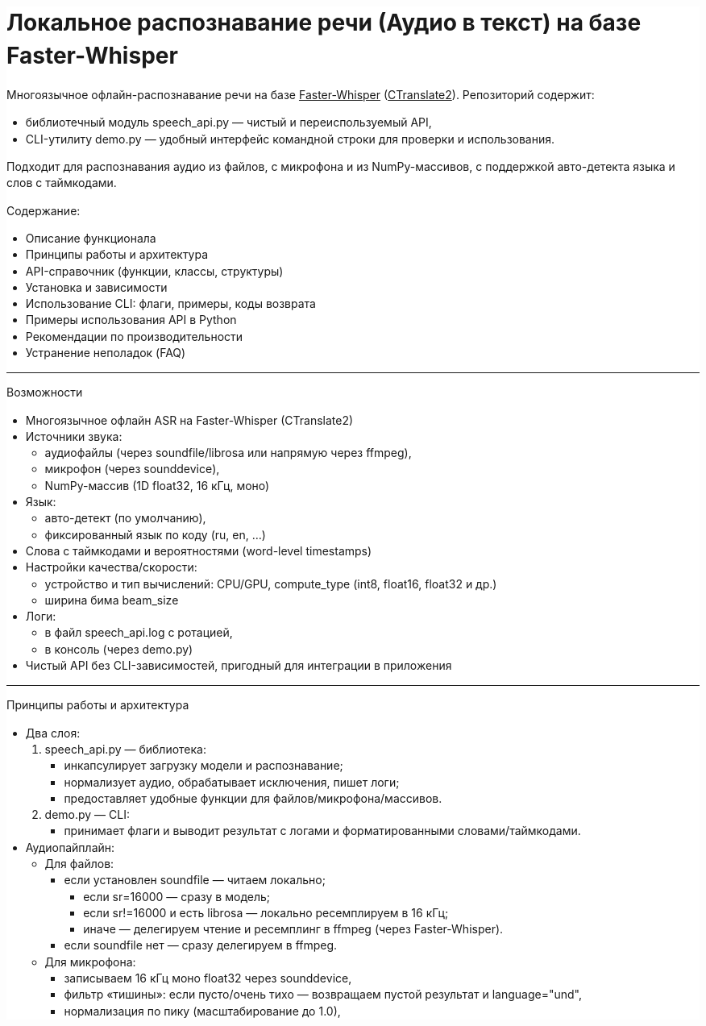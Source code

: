 # Локальное распознавание речи (Аудио в текст) на базе Faster-Whisper

Многоязычное офлайн-распознавание речи на базе [Faster-Whisper](https://github.com/SYSTRAN/faster-whisper) ([CTranslate2](https://github.com/OpenNMT/CTranslate2)). Репозиторий содержит:

- библиотечный модуль speech_api.py — чистый и переиспользуемый API,
- CLI-утилиту demo.py — удобный интерфейс командной строки для проверки и использования.

Подходит для распознавания аудио из файлов, с микрофона и из NumPy-массивов, с поддержкой авто-детекта языка и слов с таймкодами.

Содержание:

- Описание функционала
- Принципы работы и архитектура
- API-справочник (функции, классы, структуры)
- Установка и зависимости
- Использование CLI: флаги, примеры, коды возврата
- Примеры использования API в Python
- Рекомендации по производительности
- Устранение неполадок (FAQ)

---

Возможности

- Многоязычное офлайн ASR на Faster-Whisper (CTranslate2)
- Источники звука:
  - аудиофайлы (через soundfile/librosa или напрямую через ffmpeg),
  - микрофон (через sounddevice),
  - NumPy-массив (1D float32, 16 кГц, моно)
- Язык:
  - авто-детект (по умолчанию),
  - фиксированный язык по коду (ru, en, …)
- Слова с таймкодами и вероятностями (word-level timestamps)
- Настройки качества/скорости:
  - устройство и тип вычислений: CPU/GPU, compute_type (int8, float16, float32 и др.)
  - ширина бима beam_size
- Логи:
  - в файл speech_api.log с ротацией,
  - в консоль (через demo.py)
- Чистый API без CLI-зависимостей, пригодный для интеграции в приложения

---

Принципы работы и архитектура

- Два слоя:
  1. speech_api.py — библиотека:
     - инкапсулирует загрузку модели и распознавание;
     - нормализует аудио, обрабатывает исключения, пишет логи;
     - предоставляет удобные функции для файлов/микрофона/массивов.
  2. demo.py — CLI:
     - принимает флаги и выводит результат с логами и форматированными словами/таймкодами.
- Аудиопайплайн:
  - Для файлов:
    - если установлен soundfile — читаем локально;
      - если sr=16000 — сразу в модель;
      - если sr!=16000 и есть librosa — локально ресемплируем в 16 кГц;
      - иначе — делегируем чтение и ресемплинг в ffmpeg (через Faster-Whisper).
    - если soundfile нет — сразу делегируем в ffmpeg.
  - Для микрофона:
    - записываем 16 кГц моно float32 через sounddevice,
    - фильтр «тишины»: если пусто/очень тихо — возвращаем пустой результат и language="und",
    - нормализация по пику (масштабирование до 1.0),